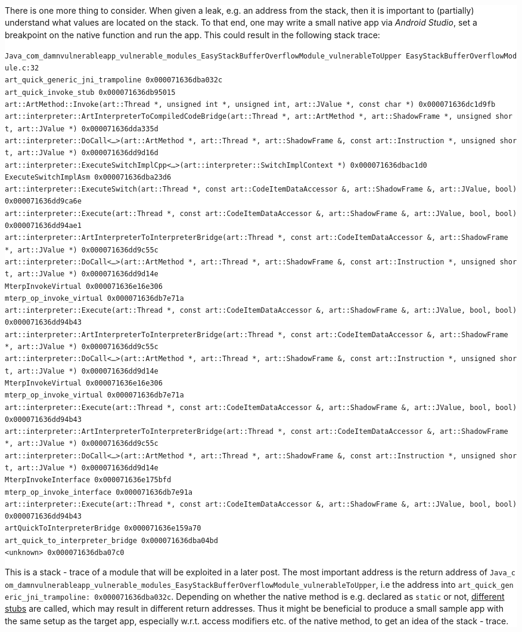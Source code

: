 There is one more thing to consider. When given a leak, e.g. an address from the stack, then it is important to (partially) understand what values are located on the stack. To that end, one may write a small native app via *Android Studio*, set a breakpoint on the native function and run the app. This could result in the following stack trace:
```
Java_com_damnvulnerableapp_vulnerable_modules_EasyStackBufferOverflowModule_vulnerableToUpper EasyStackBufferOverflowModule.c:32
art_quick_generic_jni_trampoline 0x000071636dba032c
art_quick_invoke_stub 0x000071636db95015
art::ArtMethod::Invoke(art::Thread *, unsigned int *, unsigned int, art::JValue *, const char *) 0x000071636dc1d9fb
art::interpreter::ArtInterpreterToCompiledCodeBridge(art::Thread *, art::ArtMethod *, art::ShadowFrame *, unsigned short, art::JValue *) 0x000071636dda335d
art::interpreter::DoCall<…>(art::ArtMethod *, art::Thread *, art::ShadowFrame &, const art::Instruction *, unsigned short, art::JValue *) 0x000071636dd9d16d
art::interpreter::ExecuteSwitchImplCpp<…>(art::interpreter::SwitchImplContext *) 0x000071636dbac1d0
ExecuteSwitchImplAsm 0x000071636dba23d6
art::interpreter::ExecuteSwitch(art::Thread *, const art::CodeItemDataAccessor &, art::ShadowFrame &, art::JValue, bool) 0x000071636dd9ca6e
art::interpreter::Execute(art::Thread *, const art::CodeItemDataAccessor &, art::ShadowFrame &, art::JValue, bool, bool) 0x000071636dd94ae1
art::interpreter::ArtInterpreterToInterpreterBridge(art::Thread *, const art::CodeItemDataAccessor &, art::ShadowFrame *, art::JValue *) 0x000071636dd9c55c
art::interpreter::DoCall<…>(art::ArtMethod *, art::Thread *, art::ShadowFrame &, const art::Instruction *, unsigned short, art::JValue *) 0x000071636dd9d14e
MterpInvokeVirtual 0x000071636e16e306
mterp_op_invoke_virtual 0x000071636db7e71a
art::interpreter::Execute(art::Thread *, const art::CodeItemDataAccessor &, art::ShadowFrame &, art::JValue, bool, bool) 0x000071636dd94b43
art::interpreter::ArtInterpreterToInterpreterBridge(art::Thread *, const art::CodeItemDataAccessor &, art::ShadowFrame *, art::JValue *) 0x000071636dd9c55c
art::interpreter::DoCall<…>(art::ArtMethod *, art::Thread *, art::ShadowFrame &, const art::Instruction *, unsigned short, art::JValue *) 0x000071636dd9d14e
MterpInvokeVirtual 0x000071636e16e306
mterp_op_invoke_virtual 0x000071636db7e71a
art::interpreter::Execute(art::Thread *, const art::CodeItemDataAccessor &, art::ShadowFrame &, art::JValue, bool, bool) 0x000071636dd94b43
art::interpreter::ArtInterpreterToInterpreterBridge(art::Thread *, const art::CodeItemDataAccessor &, art::ShadowFrame *, art::JValue *) 0x000071636dd9c55c
art::interpreter::DoCall<…>(art::ArtMethod *, art::Thread *, art::ShadowFrame &, const art::Instruction *, unsigned short, art::JValue *) 0x000071636dd9d14e
MterpInvokeInterface 0x000071636e175bfd
mterp_op_invoke_interface 0x000071636db7e91a
art::interpreter::Execute(art::Thread *, const art::CodeItemDataAccessor &, art::ShadowFrame &, art::JValue, bool, bool) 0x000071636dd94b43
artQuickToInterpreterBridge 0x000071636e159a70
art_quick_to_interpreter_bridge 0x000071636dba04bd
<unknown> 0x000071636dba07c0
```

This is a stack - trace of a module that will be exploited in a later post. The most important address is the return address of `Java_com_damnvulnerableapp_vulnerable_modules_EasyStackBufferOverflowModule_vulnerableToUpper`, i.e the address into `art_quick_generic_jni_trampoline: 0x000071636dba032c`. Depending on whether the native method is e.g. declared as `static` or not, [different stubs](https://cs.android.com/android/platform/superproject/+/android-12.0.0_r31:art/runtime/art_method.cc;l=369) are called, which may result in different return addresses. Thus it might be beneficial to produce a small sample app with the same setup as the target app, especially w.r.t. access modifiers etc. of the native method, to get an idea of the stack - trace.

